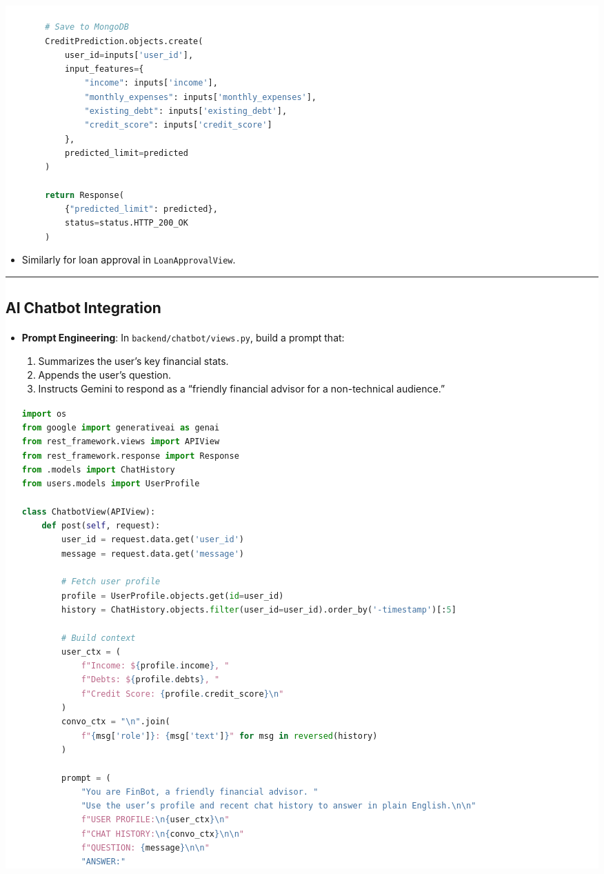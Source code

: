   ```python

          # Save to MongoDB
          CreditPrediction.objects.create(
              user_id=inputs['user_id'],
              input_features={
                  "income": inputs['income'],
                  "monthly_expenses": inputs['monthly_expenses'],
                  "existing_debt": inputs['existing_debt'],
                  "credit_score": inputs['credit_score']
              },
              predicted_limit=predicted
          )

          return Response(
              {"predicted_limit": predicted},
              status=status.HTTP_200_OK
          )
  ```

* Similarly for loan approval in `LoanApprovalView`.

---

## AI Chatbot Integration

* **Prompt Engineering**: In `backend/chatbot/views.py`, build a prompt that:

  1. Summarizes the user’s key financial stats.
  2. Appends the user’s question.
  3. Instructs Gemini to respond as a “friendly financial advisor for a non-technical audience.”

  ```python
  import os
  from google import generativeai as genai
  from rest_framework.views import APIView
  from rest_framework.response import Response
  from .models import ChatHistory
  from users.models import UserProfile

  class ChatbotView(APIView):
      def post(self, request):
          user_id = request.data.get('user_id')
          message = request.data.get('message')

          # Fetch user profile
          profile = UserProfile.objects.get(id=user_id)
          history = ChatHistory.objects.filter(user_id=user_id).order_by('-timestamp')[:5]

          # Build context
          user_ctx = (
              f"Income: ${profile.income}, "
              f"Debts: ${profile.debts}, "
              f"Credit Score: {profile.credit_score}\n"
          )
          convo_ctx = "\n".join(
              f"{msg['role']}: {msg['text']}" for msg in reversed(history)
          )

          prompt = (
              "You are FinBot, a friendly financial advisor. "
              "Use the user’s profile and recent chat history to answer in plain English.\n\n"
              f"USER PROFILE:\n{user_ctx}\n"
              f"CHAT HISTORY:\n{convo_ctx}\n\n"
              f"QUESTION: {message}\n\n"
              "ANSWER:"
  ```